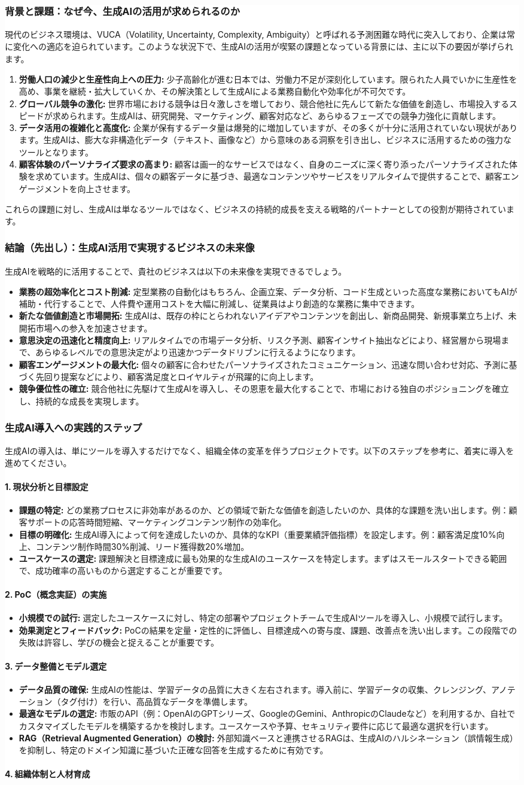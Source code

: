 ### 背景と課題：なぜ今、生成AIの活用が求められるのか

現代のビジネス環境は、VUCA（Volatility, Uncertainty, Complexity, Ambiguity）と呼ばれる予測困難な時代に突入しており、企業は常に変化への適応を迫られています。このような状況下で、生成AIの活用が喫緊の課題となっている背景には、主に以下の要因が挙げられます。

1.  **労働人口の減少と生産性向上への圧力:** 少子高齢化が進む日本では、労働力不足が深刻化しています。限られた人員でいかに生産性を高め、事業を継続・拡大していくか、その解決策として生成AIによる業務自動化や効率化が不可欠です。
2.  **グローバル競争の激化:** 世界市場における競争は日々激しさを増しており、競合他社に先んじて新たな価値を創造し、市場投入するスピードが求められます。生成AIは、研究開発、マーケティング、顧客対応など、あらゆるフェーズでの競争力強化に貢献します。
3.  **データ活用の複雑化と高度化:** 企業が保有するデータ量は爆発的に増加していますが、その多くが十分に活用されていない現状があります。生成AIは、膨大な非構造化データ（テキスト、画像など）から意味のある洞察を引き出し、ビジネスに活用するための強力なツールとなります。
4.  **顧客体験のパーソナライズ要求の高まり:** 顧客は画一的なサービスではなく、自身のニーズに深く寄り添ったパーソナライズされた体験を求めています。生成AIは、個々の顧客データに基づき、最適なコンテンツやサービスをリアルタイムで提供することで、顧客エンゲージメントを向上させます。

これらの課題に対し、生成AIは単なるツールではなく、ビジネスの持続的成長を支える戦略的パートナーとしての役割が期待されています。

### 結論（先出し）：生成AI活用で実現するビジネスの未来像

生成AIを戦略的に活用することで、貴社のビジネスは以下の未来像を実現できるでしょう。

*   **業務の超効率化とコスト削減:** 定型業務の自動化はもちろん、企画立案、データ分析、コード生成といった高度な業務においてもAIが補助・代行することで、人件費や運用コストを大幅に削減し、従業員はより創造的な業務に集中できます。
*   **新たな価値創造と市場開拓:** 生成AIは、既存の枠にとらわれないアイデアやコンテンツを創出し、新商品開発、新規事業立ち上げ、未開拓市場への参入を加速させます。
*   **意思決定の迅速化と精度向上:** リアルタイムでの市場データ分析、リスク予測、顧客インサイト抽出などにより、経営層から現場まで、あらゆるレベルでの意思決定がより迅速かつデータドリブンに行えるようになります。
*   **顧客エンゲージメントの最大化:** 個々の顧客に合わせたパーソナライズされたコミュニケーション、迅速な問い合わせ対応、予測に基づく先回り提案などにより、顧客満足度とロイヤルティが飛躍的に向上します。
*   **競争優位性の確立:** 競合他社に先駆けて生成AIを導入し、その恩恵を最大化することで、市場における独自のポジショニングを確立し、持続的な成長を実現します。

### 生成AI導入への実践的ステップ

生成AIの導入は、単にツールを導入するだけでなく、組織全体の変革を伴うプロジェクトです。以下のステップを参考に、着実に導入を進めてください。

#### 1. 現状分析と目標設定

*   **課題の特定:** どの業務プロセスに非効率があるのか、どの領域で新たな価値を創造したいのか、具体的な課題を洗い出します。例：顧客サポートの応答時間短縮、マーケティングコンテンツ制作の効率化。
*   **目標の明確化:** 生成AI導入によって何を達成したいのか、具体的なKPI（重要業績評価指標）を設定します。例：顧客満足度10%向上、コンテンツ制作時間30%削減、リード獲得数20%増加。
*   **ユースケースの選定:** 課題解決と目標達成に最も効果的な生成AIのユースケースを特定します。まずはスモールスタートできる範囲で、成功確率の高いものから選定することが重要です。

#### 2. PoC（概念実証）の実施

*   **小規模での試行:** 選定したユースケースに対し、特定の部署やプロジェクトチームで生成AIツールを導入し、小規模で試行します。
*   **効果測定とフィードバック:** PoCの結果を定量・定性的に評価し、目標達成への寄与度、課題、改善点を洗い出します。この段階での失敗は許容し、学びの機会と捉えることが重要です。

#### 3. データ整備とモデル選定

*   **データ品質の確保:** 生成AIの性能は、学習データの品質に大きく左右されます。導入前に、学習データの収集、クレンジング、アノテーション（タグ付け）を行い、高品質なデータを準備します。
*   **最適なモデルの選定:** 市販のAPI（例：OpenAIのGPTシリーズ、GoogleのGemini、AnthropicのClaudeなど）を利用するか、自社でカスタマイズしたモデルを構築するかを検討します。ユースケースや予算、セキュリティ要件に応じて最適な選択を行います。
*   **RAG（Retrieval Augmented Generation）の検討:** 外部知識ベースと連携させるRAGは、生成AIのハルシネーション（誤情報生成）を抑制し、特定のドメイン知識に基づいた正確な回答を生成するために有効です。

#### 4. 組織体制と人材育成
